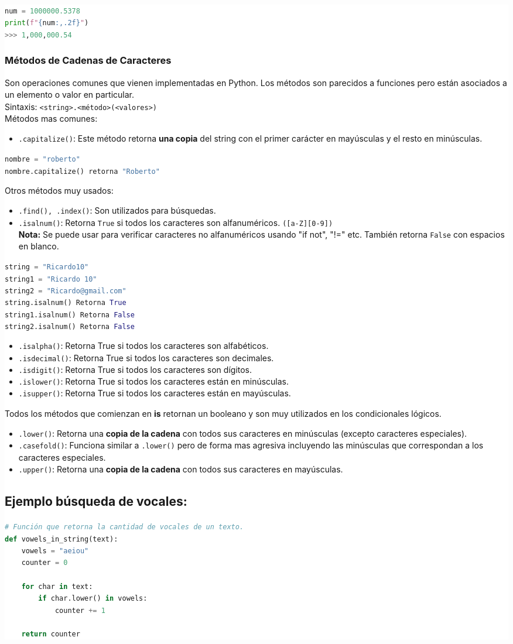 ```py
num = 1000000.5378
print(f"{num:,.2f}")
>>> 1,000,000.54
```

### Métodos de Cadenas de Caracteres

Son operaciones comunes que vienen implementadas en Python. Los métodos son parecidos a funciones pero están asociados a un elemento o valor en particular.<br>
Sintaxis: `<string>.<método>(<valores>)`<br>
Métodos mas comunes:

- `.capitalize()`: Este método retorna **una copia** del string con el primer carácter en mayúsculas y el resto en minúsculas.

```py
nombre = "roberto"
nombre.capitalize() retorna "Roberto"
```

Otros métodos muy usados:

- `.find(), .index()`: Son utilizados para búsquedas.
- `.isalnum()`: Retorna `True` si todos los caracteres son alfanuméricos. `([a-Z][0-9])`<br>
  **Nota:** Se puede usar para verificar caracteres no alfanuméricos usando "if not", "!=" etc. También retorna `False` con espacios en blanco.

```py
string = "Ricardo10"
string1 = "Ricardo 10"
string2 = "Ricardo@gmail.com"
string.isalnum() Retorna True
string1.isalnum() Retorna False
string2.isalnum() Retorna False
```

- `.isalpha()`: Retorna True si todos los caracteres son alfabéticos.
- `.isdecimal()`: Retorna True si todos los caracteres son decimales.
- `.isdigit()`: Retorna True si todos los caracteres son dígitos.
- `.islower()`: Retorna True si todos los caracteres están en minúsculas.
- `.isupper()`: Retorna True si todos los caracteres están en mayúsculas.

Todos los métodos que comienzan en **is** retornan un booleano y son muy utilizados en los condicionales lógicos.

- `.lower()`: Retorna una **copia de la cadena** con todos sus caracteres en minúsculas (excepto caracteres especiales).
- `.casefold()`: Funciona similar a `.lower()` pero de forma mas agresiva incluyendo las minúsculas que correspondan a los caracteres especiales.
- `.upper()`: Retorna una **copia de la cadena** con todos sus caracteres en mayúsculas.

## Ejemplo búsqueda de vocales:

```py
# Función que retorna la cantidad de vocales de un texto.
def vowels_in_string(text):
    vowels = "aeiou"
    counter = 0

    for char in text:
        if char.lower() in vowels:
            counter += 1

    return counter
```
